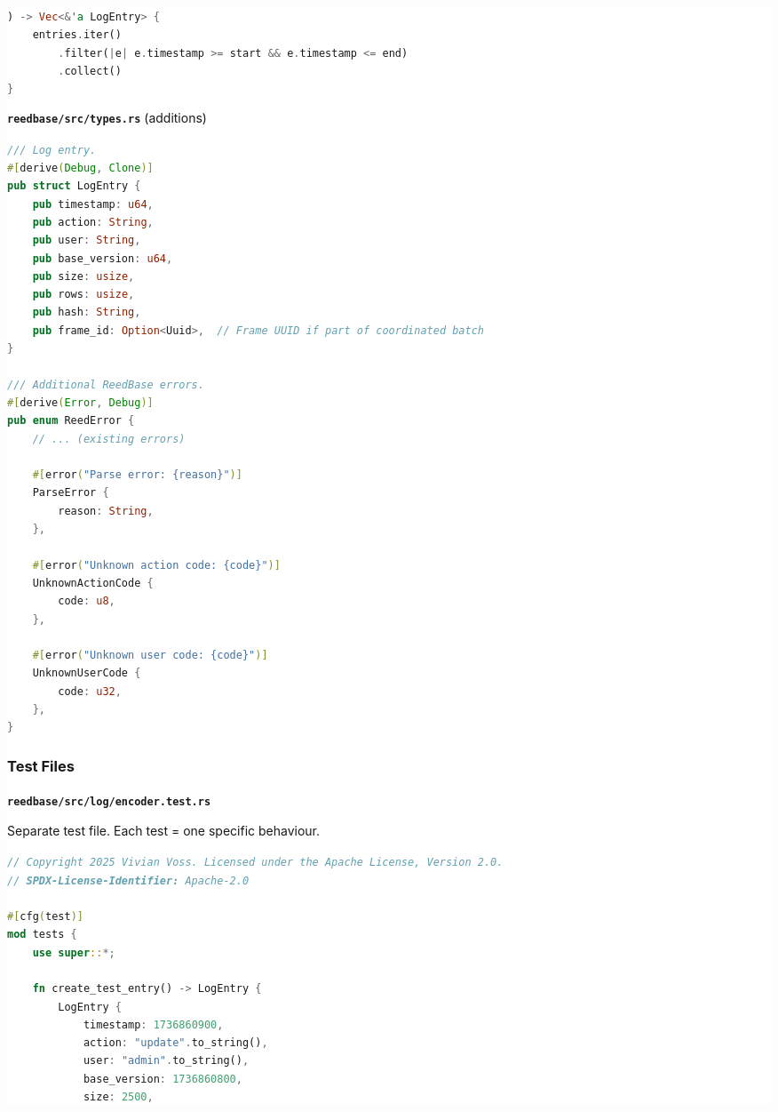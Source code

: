 ```rust
) -> Vec<&'a LogEntry> {
    entries.iter()
        .filter(|e| e.timestamp >= start && e.timestamp <= end)
        .collect()
}
```

**`reedbase/src/types.rs`** (additions)

```rust
/// Log entry.
#[derive(Debug, Clone)]
pub struct LogEntry {
    pub timestamp: u64,
    pub action: String,
    pub user: String,
    pub base_version: u64,
    pub size: usize,
    pub rows: usize,
    pub hash: String,
    pub frame_id: Option<Uuid>,  // Frame UUID if part of coordinated batch
}

/// Additional ReedBase errors.
#[derive(Error, Debug)]
pub enum ReedError {
    // ... (existing errors)
    
    #[error("Parse error: {reason}")]
    ParseError {
        reason: String,
    },
    
    #[error("Unknown action code: {code}")]
    UnknownActionCode {
        code: u8,
    },
    
    #[error("Unknown user code: {code}")]
    UnknownUserCode {
        code: u32,
    },
}
```

### Test Files

**`reedbase/src/log/encoder.test.rs`**

Separate test file. Each test = one specific behaviour.

```rust
// Copyright 2025 Vivian Voss. Licensed under the Apache License, Version 2.0.
// SPDX-License-Identifier: Apache-2.0

#[cfg(test)]
mod tests {
    use super::*;
    
    fn create_test_entry() -> LogEntry {
        LogEntry {
            timestamp: 1736860900,
            action: "update".to_string(),
            user: "admin".to_string(),
            base_version: 1736860800,
            size: 2500,
```